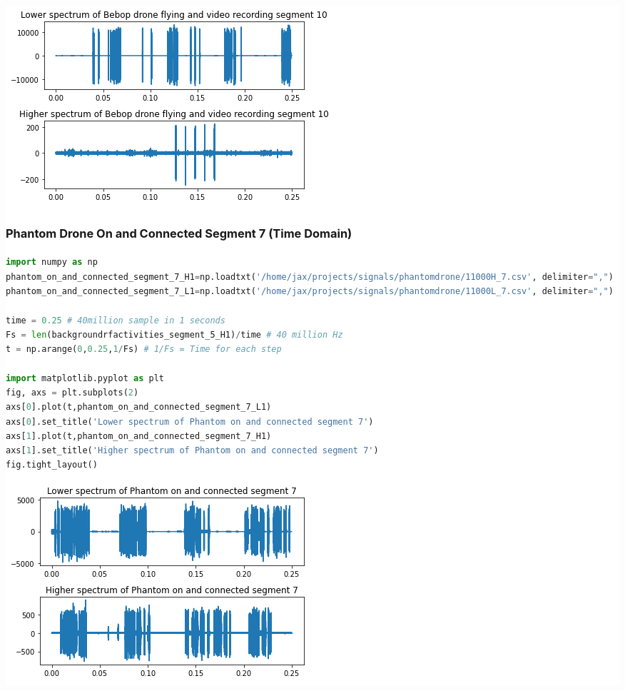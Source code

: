 
    
![png](output_43_0.png)
    


### Phantom Drone On and Connected Segment 7 (Time Domain)


```python
import numpy as np
phantom_on_and_connected_segment_7_H1=np.loadtxt('/home/jax/projects/signals/phantomdrone/11000H_7.csv', delimiter=",")
phantom_on_and_connected_segment_7_L1=np.loadtxt('/home/jax/projects/signals/phantomdrone/11000L_7.csv', delimiter=",")

time = 0.25 # 40million sample in 1 seconds
Fs = len(backgroundrfactivities_segment_5_H1)/time # 40 million Hz
t = np.arange(0,0.25,1/Fs) # 1/Fs = Time for each step

import matplotlib.pyplot as plt
fig, axs = plt.subplots(2)
axs[0].plot(t,phantom_on_and_connected_segment_7_L1)
axs[0].set_title('Lower spectrum of Phantom on and connected segment 7')
axs[1].plot(t,phantom_on_and_connected_segment_7_H1)
axs[1].set_title('Higher spectrum of Phantom on and connected segment 7')
fig.tight_layout()
```


    
![png](output_45_0.png)
    